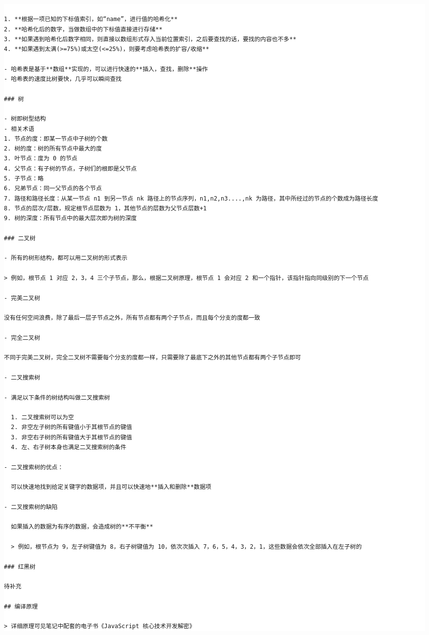   ```

1. **根据一项已知的下标值索引，如“name”，进行值的哈希化**
2. **哈希化后的数字，当做数组中的下标值直接进行存储**
3. **如果遇到哈希化后数字相同，则直接以数组形式存入当前位置索引，之后要查找的话，要找的内容也不多**
4. **如果遇到太满(>=75%)或太空(<=25%)，则要考虑哈希表的扩容/收缩**

- 哈希表是基于**数组**实现的，可以进行快速的**插入，查找，删除**操作
- 哈希表的速度比树要快，几乎可以瞬间查找

### 树

- 树即树型结构
- 相关术语
  1. 节点的度：即某一节点中子树的个数
  2. 树的度：树的所有节点中最大的度
  3. 叶节点：度为 0 的节点
  4. 父节点：有子树的节点，子树们的根即是父节点
  5. 子节点：略
  6. 兄弟节点：同一父节点的各个节点
  7. 路径和路径长度：从某一节点 n1 到另一节点 nk 路径上的节点序列，n1,n2,n3....,nk 为路径，其中所经过的节点的个数成为路径长度
  8. 节点的层次/层数，规定根节点层数为 1，其他节点的层数为父节点层数+1
  9. 树的深度：所有节点中的最大层次即为树的深度

### 二叉树

- 所有的树形结构，都可以用二叉树的形式表示

  > 例如，根节点 1 对应 2，3，4 三个子节点，那么，根据二叉树原理，根节点 1 会对应 2 和一个指针，该指针指向同级别的下一个节点

- 完美二叉树

  没有任何空间浪费，除了最后一层子节点之外，所有节点都有两个子节点，而且每个分支的度都一致

- 完全二叉树

  不同于完美二叉树，完全二叉树不需要每个分支的度都一样，只需要除了最底下之外的其他节点都有两个子节点即可

- 二叉搜索树

  - 满足以下条件的树结构叫做二叉搜索树

    1. 二叉搜索树可以为空
    2. 非空左子树的所有键值小于其根节点的键值
    3. 非空右子树的所有键值大于其根节点的键值
    4. 左、右子树本身也满足二叉搜索树的条件

  - 二叉搜索树的优点：

    可以快速地找到给定关键字的数据项，并且可以快速地**插入和删除**数据项

  - 二叉搜索树的缺陷

    如果插入的数据为有序的数据，会造成树的**不平衡**

    > 例如，根节点为 9，左子树键值为 8，右子树键值为 10，依次次插入 7，6，5，4，3，2，1，这些数据会依次全部插入在左子树的

### 红黑树

待补充

## 编译原理

> 详细原理可见笔记中配套的电子书《JavaScript 核心技术开发解密》
  ```